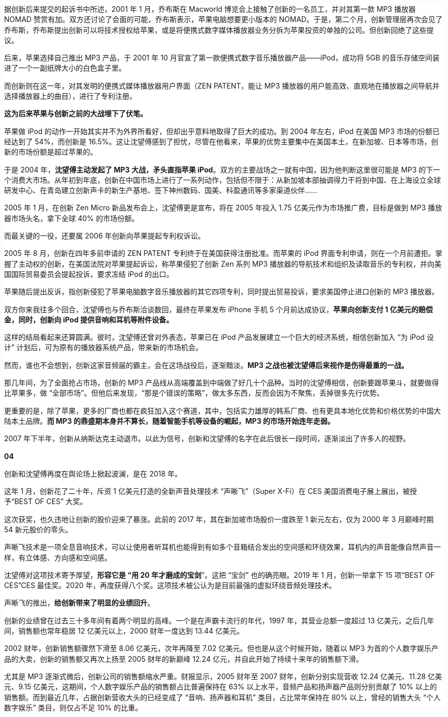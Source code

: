 据创新后来提交的起诉书中所述，2001 年 1 月，乔布斯在 Macworld 博览会上接触了创新的一名员工，并对其第一款 MP3 播放器 NOMAD 赞赏有加。双方还讨论了会面的可能，乔布斯表示，苹果电脑想要更小版本的 NOMAD。于是，第二个月，创新管理层再次会见了乔布斯，乔布斯提出创新可以将技术授权给苹果，或是将便携式数字媒体播放器业务分拆为苹果投资的单独的公司。但创新回绝了这些提议。

后来，苹果选择自己推出 MP3 产品，于 2001 年 10 月官宣了第一款便携式数字音乐播放器产品——iPod，成功将 5GB 的音乐存储空间装进了一个一副纸牌大小的白色盒子里。

而创新则在这一年，对其发明的便携式媒体播放器用户界面（ZEN PATENT，能让 MP3 播放器的用户能高效、直观地在播放器之间导航并选择播放器上的曲目），进行了专利注册。

**这为后来苹果与创新之前的大战埋下了伏笔。**

苹果做 iPod 的动作一开始其实并不为外界所看好，但却出乎意料地取得了巨大的成功。到 2004 年左右，iPod 在美国 MP3 市场的份额已经达到了 54%，而创新是 16.5%。这让沈望傅感到了担忧，尽管在他看来，苹果的优势主要集中在美国本土，在新加坡、日本等市场，创新的市场份额是超过苹果的。

于是 2004 年，**沈望傅主动发起了 MP3 大战，矛头直指苹果 iPod**。双方的主要战场之一就有中国，因为他判断这里很可能是 MP3 的下一个消费大市场。从年初到年底，创新在中国市场上进行了一系列动作，包括但不限于：从新加坡本部抽调得力干将到中国、在上海设立全球研发中心、在青岛建立创新声卡的新生产基地、签下神州数码、国美、科盈通讯等多家渠道伙伴……

2005 年 1 月，在创新 Zen Micro 新品发布会上，沈望傅更是宣布，将在 2005 年投入 1.75 亿美元作为市场推广费，目标是做到 MP3 播放器市场头名，拿下全球 40% 的市场份额。

而最关键的一役，还要属 2006 年创新向苹果提起专利权诉讼。

2005 年 8 月，创新在四年多前申请的 ZEN PATENT 专利终于在美国获得注册批准。而苹果的 iPod 界面专利申请，则在一个月前遭拒。掌握了主动权的创新，在美国法院对苹果提起诉讼，称苹果侵犯了创新 Zen 系列 MP3 播放器的导航技术和组织及读取音乐的专利权，并向美国国际贸易委员会提起投诉，要求冻结 iPod 的出口。

苹果随后提出反诉，指创新侵犯了苹果电脑数字音乐播放器的其它四项专利，同时提出贸易投诉，要求美国停止进口创新的 MP3 播放器。

双方你来我往多个回合，沈望傅也与乔布斯洽谈数回，最终在苹果发布 iPhone 手机 5 个月前达成协议，**苹果向创新支付 1 亿美元的赔偿金，同时，创新向 iPod 提供音响和耳机等附件设备。**

这样的结局看起来还算圆满。彼时，沈望傅还曾对外表态，苹果已在 iPod 产品发展建立一个巨大的经济系统，相信创新加入 “为 iPod 设计” 计划后，可为原有的播放器系统产品，带来新的市场机会。

然而，谁也不会想到，创新这家音频届的霸主，会在这场战役后，逐渐黯淡。**MP3 之战也被沈望傅后来视作是伤得最重的一战。**

那几年间，为了全面抢占市场，创新的 MP3 产品线从高端覆盖到中端做了好几十个品种。当时的沈望傅相信，创新要跟苹果斗，就要做得比苹果多，做 “全部市场”。但他后来发现，“那是个错误的策略”，做太多东西，反而会因为不聚焦，丢掉很多先行优势。

更重要的是，除了苹果，更多的厂商也都在疯狂加入这个赛道，其中，包括实力雄厚的韩系厂商、也有更具本地化优势和价格优势的中国大陆本土品牌。**而 MP3 的鼎盛期本身并不算长，随着智能手机等设备的崛起，MP3 的市场开始连年走弱。**

2007 年下半年，创新从纳斯达克主动退市。以此为信号，创新和沈望傅的名字在此后很长一段时间，逐渐淡出了许多人的视野。

**04‍‍**

创新和沈望傅再度在舆论场上掀起波澜，是在 2018 年。

这年 1 月，创新花了二十年，斥资 1 亿美元打造的全新声音处理技术 “声晰飞”（Super X-Fi）在 CES 美国消费电子展上展出，被授予“BEST OF CES” 大奖。

这次获奖，也久违地让创新的股价迎来了暴涨。此前的 2017 年，其在新加坡市场股价一度跌至 1 新元左右，仅为 2000 年 3 月巅峰时期 54 新元股价的零头。

声晰飞技术是一项全息音响技术，可以让使用者听耳机也能得到有如多个音箱结合发出的空间感和环绕效果，耳机内的声音能像自然声音一样，有立体感、方向感和空间感。

沈望傅对这项技术寄予厚望，**形容它是 “用 20 年才磨成的宝剑**”。这把 “宝剑” 也的确亮眼。2019 年 1 月，创新一举拿下 15 项“BEST OF CES”CES 最佳奖。2020 年，再度获得八个奖。这项技术被公认为是目前最强的虚拟环绕音频处理技术。

声晰飞的推出，**给创新带来了明显的业绩回升**。

创新的业绩曾在过去三十多年间有着两个明显的高峰。一个是在声霸卡流行的年代，1997 年，其营业总额一度超过 13 亿美元，之后几年间，销售额也常年稳居 12 亿美元以上，2000 财年一度达到 13.44 亿美元。

2002 财年，创新销售额骤然下滑至 8.06 亿美元，次年再降至 7.02 亿美元。但也是从这个时候开始，随着以 MP3 为首的个人数字娱乐产品的大卖，创新的销售额又再次上扬至 2005 财年的新巅峰 12.24 亿元，并自此开始了持续十来年的销售额下滑。

尤其是 MP3 逐渐式微后，创新公司的销售额缩水严重。财报显示，2005 财年至 2007 财年，创新分别实现营收 12.24 亿美元、11.28 亿美元、9.15 亿美元，这期间，个人数字娱乐产品的销售额占比普遍保持在 63% 以上水平，音频产品和扬声器产品则分别贡献了 10% 以上的销售额。而到最近几年，占据创新营收大头的已经变成了 “音响、扬声器和耳机” 类目，占比常年保持在 80% 以上，曾经的销售大头 “个人数字娱乐” 类目，则仅占不足 10% 的比重。
